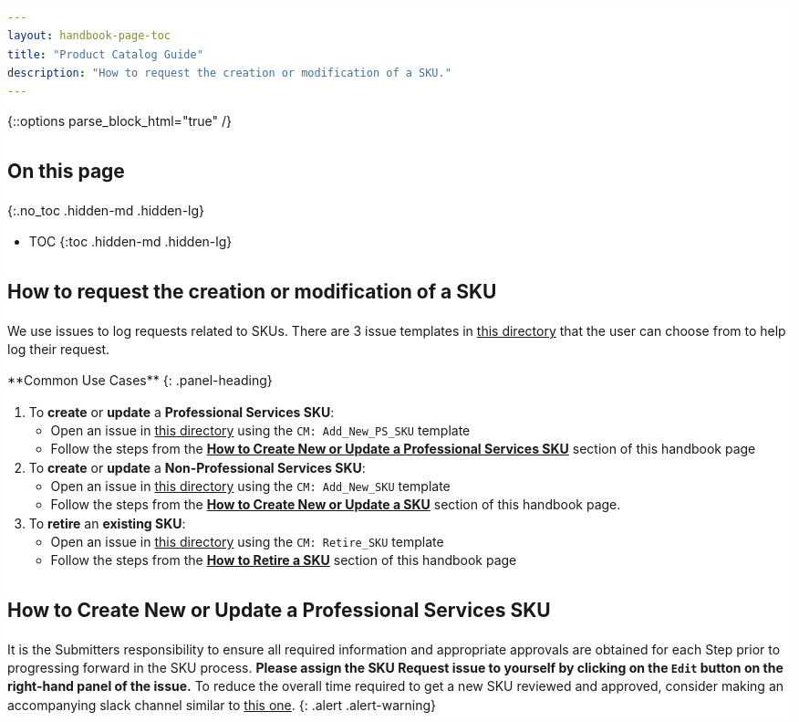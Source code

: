 ```yaml
---
layout: handbook-page-toc
title: "Product Catalog Guide"
description: "How to request the creation or modification of a SKU."
---
```


{::options parse_block_html="true" /}

<link rel="stylesheet" type="text/css" href="/stylesheets/biztech.css" />

## On this page
{:.no_toc .hidden-md .hidden-lg}

- TOC
{:toc .hidden-md .hidden-lg}

## How to request the creation or modification of a SKU

We use issues to log requests related to SKUs. There are 3 issue templates in [this directory](https://gitlab.com/gitlab-com/business-technology/enterprise-apps/financeops/finance-systems/-/issues/new#) that the user can choose from to help log their request.

<div class="panel panel-success">
**Common Use Cases**
{: .panel-heading}
<div class="panel-body">

1. To **create** or **update** a **Professional Services SKU**:
    - Open an issue in [this directory](https://gitlab.com/gitlab-com/business-technology/enterprise-apps/financeops/finance-systems/-/issues/new#) using the `CM: Add_New_PS_SKU` template
    - Follow the steps from the **[How to Create New or Update a Professional Services SKU](#how-to-create-new-or-update-a-professional-services-sku)** section of this handbook page
2. To **create** or **update** a **Non-Professional Services SKU**:
    - Open an issue in [this directory](https://gitlab.com/gitlab-com/business-technology/enterprise-apps/financeops/finance-systems/-/issues/new#) using the `CM: Add_New_SKU` template
    - Follow the steps from the **[How to Create New or Update a SKU](#how-to-create-new-or-update-a-sku)** section of this handbook page.
3. To **retire** an **existing SKU**:
    - Open an issue in [this directory](https://gitlab.com/gitlab-com/business-technology/enterprise-apps/financeops/finance-systems/-/issues/new#) using the `CM: Retire_SKU` template
    - Follow the steps from the **[How to Retire a SKU](#how-to-retire-a-sku)** section of this handbook page

</div>
</div>


## How to Create New or Update a Professional Services SKU

It is the Submitters responsibility to ensure all required information and appropriate approvals are obtained for each Step prior to progressing forward in the SKU process. **Please assign the SKU Request issue to yourself by clicking on the `Edit` button on the right-hand panel of the issue.** To reduce the overall time required to get a new SKU reviewed and approved, consider making an accompanying slack channel similar to [this one](https://gitlab.slack.com/archives/C03KMK6LASY). 
{: .alert .alert-warning}
